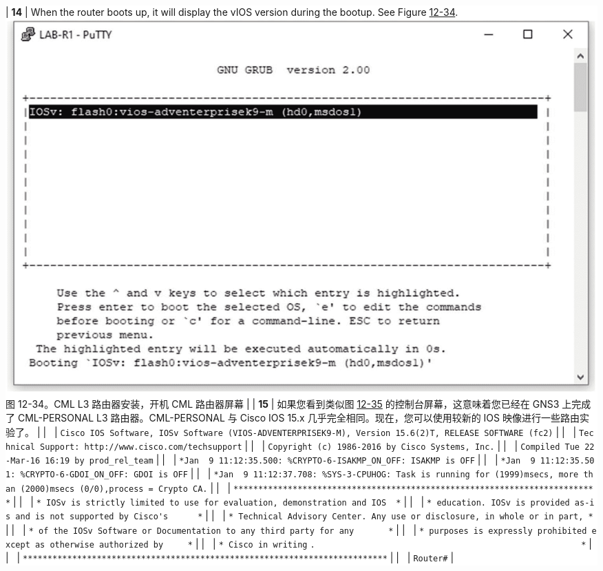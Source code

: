| **14** | When the router boots up, it will display the vIOS version during the bootup. See Figure [12-34](#Fig34).![img/492721_1_En_12_Fig34_HTML.jpg](img/492721_1_En_12_Fig34_HTML.jpg)图 12-34。CML L3 路由器安装，开机 CML 路由器屏幕 |
| **15** | 如果您看到类似图 [12-35](#Fig35) 的控制台屏幕，这意味着您已经在 GNS3 上完成了 CML-PERSONAL L3 路由器。CML-PERSONAL 与 Cisco IOS 15.x 几乎完全相同。现在，您可以使用较新的 IOS 映像进行一些路由实验了。 |
|   | `Cisco IOS Software, IOSv Software (VIOS-ADVENTERPRISEK9-M), Version 15.6(2)T, RELEASE SOFTWARE (fc2)` |
|   | `Technical Support: http://www.cisco.com/techsupport` |
|   | `Copyright (c) 1986-2016 by Cisco Systems, Inc.` |
|   | `Compiled Tue 22-Mar-16 16:19 by prod_rel_team` |
|   | `*Jan  9 11:12:35.500: %CRYPTO-6-ISAKMP_ON_OFF: ISAKMP is OFF` |
|   | `*Jan  9 11:12:35.501: %CRYPTO-6-GDOI_ON_OFF: GDOI is OFF` |
|   | `*Jan  9 11:12:37.708: %SYS-3-CPUHOG: Task is running for (1999)msecs, more than (2000)msecs (0/0),process = Crypto CA.` |
|   | `**************************************************************************` |
|   | `* IOSv is strictly limited to use for evaluation, demonstration and IOS  *` |
|   | `* education. IOSv is provided as-is and is not supported by Cisco's      *` |
|   | `* Technical Advisory Center. Any use or disclosure, in whole or in part, *` |
|   | `* of the IOSv Software or Documentation to any third party for any       *` |
|   | `* purposes is expressly prohibited except as otherwise authorized by     *` |
|   | `* Cisco in writing` `.                                                      *` |
|   | `**************************************************************************` |
|   | `Router#` |
